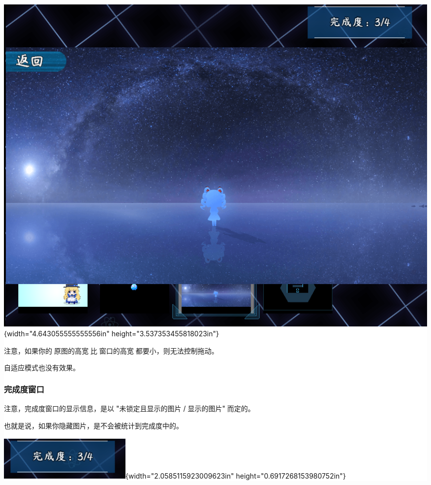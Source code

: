 ![](./MediaFolder/media/image12.png){width="4.643055555555556in"
height="3.537353455818023in"}

注意，如果你的 原图的高宽 比 窗口的高宽 都要小，则无法控制拖动。

自适应模式也没有效果。

### **完成度窗口**

注意，完成度窗口的显示信息，是以 "未锁定且显示的图片 / 显示的图片"
而定的。

也就是说，如果你隐藏图片，是不会被统计到完成度中的。

![](./MediaFolder/media/image13.png){width="2.0585115923009623in"
height="0.6917268153980752in"}
